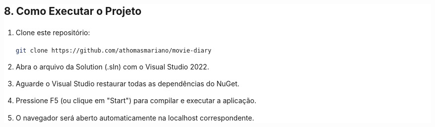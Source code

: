 
## 8. Como Executar o Projeto

1. Clone este repositório:  
   ```bash
   git clone https://github.com/athomasmariano/movie-diary
   ```
2. Abra o arquivo da Solution (.sln) com o Visual Studio 2022.

3. Aguarde o Visual Studio restaurar todas as dependências do NuGet.

4. Pressione F5 (ou clique em "Start") para compilar e executar a aplicação.

5. O navegador será aberto automaticamente na localhost correspondente.
